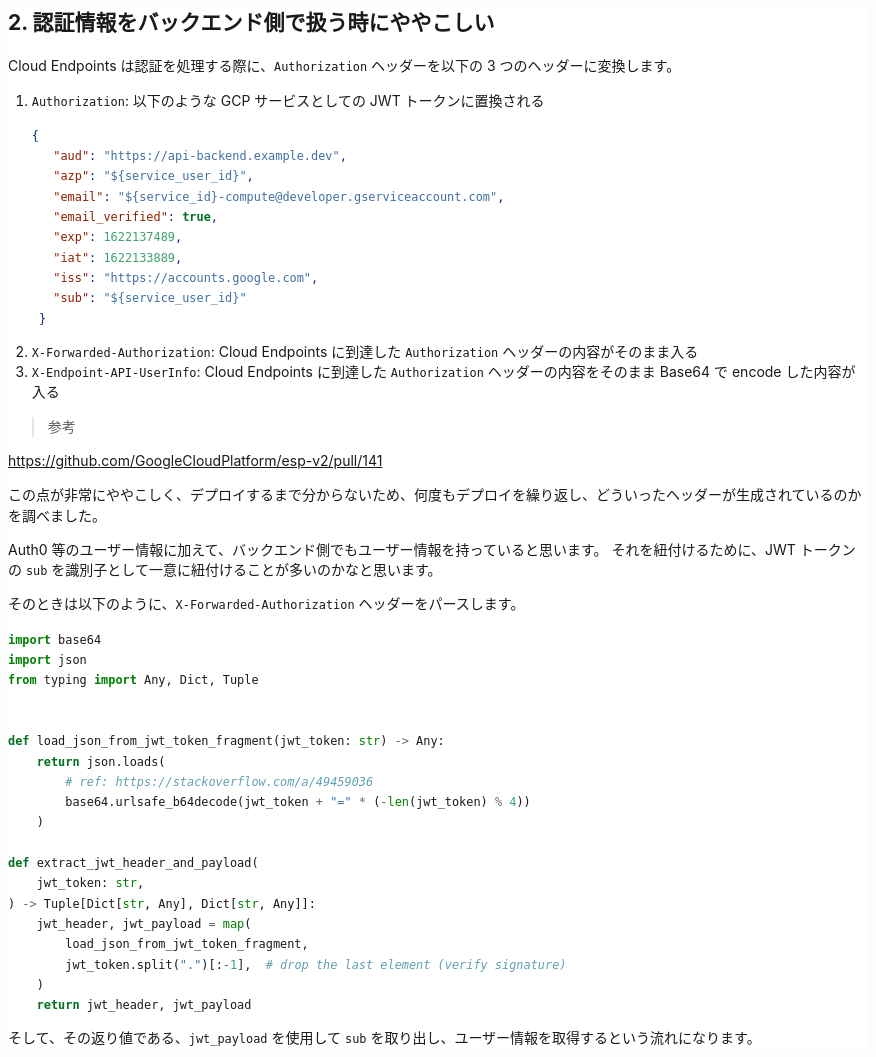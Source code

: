 ## 2. 認証情報をバックエンド側で扱う時にややこしい

Cloud Endpoints は認証を処理する際に、`Authorization` ヘッダーを以下の 3 つのヘッダーに変換します。

1. `Authorization`: 以下のような GCP サービスとしての JWT トークンに置換される
   ```json
   {
      "aud": "https://api-backend.example.dev",
      "azp": "${service_user_id}",
      "email": "${service_id}-compute@developer.gserviceaccount.com",
      "email_verified": true,
      "exp": 1622137489,
      "iat": 1622133889,
      "iss": "https://accounts.google.com",
      "sub": "${service_user_id}"
    }
   ```
2. `X-Forwarded-Authorization`: Cloud Endpoints に到達した `Authorization` ヘッダーの内容がそのまま入る
3. `X-Endpoint-API-UserInfo`: Cloud Endpoints に到達した `Authorization` ヘッダーの内容をそのまま Base64 で encode した内容が入る

> 参考

https://github.com/GoogleCloudPlatform/esp-v2/pull/141

この点が非常にややこしく、デプロイするまで分からないため、何度もデプロイを繰り返し、どういったヘッダーが生成されているのかを調べました。

Auth0 等のユーザー情報に加えて、バックエンド側でもユーザー情報を持っていると思います。
それを紐付けるために、JWT トークンの `sub` を識別子として一意に紐付けることが多いのかなと思います。

そのときは以下のように、`X-Forwarded-Authorization` ヘッダーをパースします。

```python
import base64
import json
from typing import Any, Dict, Tuple


def load_json_from_jwt_token_fragment(jwt_token: str) -> Any:
    return json.loads(
        # ref: https://stackoverflow.com/a/49459036
        base64.urlsafe_b64decode(jwt_token + "=" * (-len(jwt_token) % 4))
    )

def extract_jwt_header_and_payload(
    jwt_token: str,
) -> Tuple[Dict[str, Any], Dict[str, Any]]:
    jwt_header, jwt_payload = map(
        load_json_from_jwt_token_fragment,
        jwt_token.split(".")[:-1],  # drop the last element (verify signature)
    )
    return jwt_header, jwt_payload
```

そして、その返り値である、`jwt_payload` を使用して `sub` を取り出し、ユーザー情報を取得するという流れになります。
